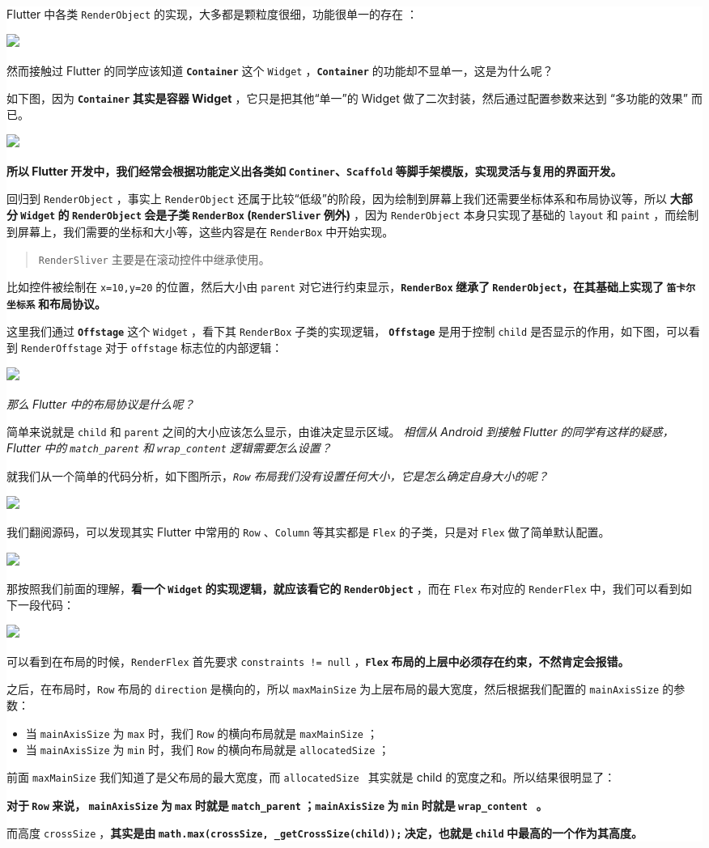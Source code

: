Flutter 中各类 `RenderObject` 的实现，大多都是颗粒度很细，功能很单一的存在 ：

![](http://img.cdn.guoshuyu.cn/261571553040_.pic_hd.jpg)

然而接触过 Flutter 的同学应该知道 **`Container`** 这个 `Widget` ，**`Container`** 的功能却不显单一，这是为什么呢？

如下图，因为 **`Container` 其实是容器 Widget** ，它只是把其他“单一”的 Widget 做了二次封装，然后通过配置参数来达到 “多功能的效果” 而已。

![](http://img.cdn.guoshuyu.cn/20190604_Flutter-7/image1)

**所以 Flutter 开发中，我们经常会根据功能定义出各类如 `Continer`、`Scaffold` 等脚手架模版，实现灵活与复用的界面开发。**

回归到 `RenderObject` ，事实上 `RenderObject` 还属于比较“低级”的阶段，因为绘制到屏幕上我们还需要坐标体系和布局协议等，所以 **大部分 `Widget` 的 `RenderObject` 会是子类 `RenderBox` (`RenderSliver` 例外)** ，因为 `RenderObject` 本身只实现了基础的 `layout` 和  `paint` ，而绘制到屏幕上，我们需要的坐标和大小等，这些内容是在 `RenderBox` 中开始实现。

> `RenderSliver` 主要是在滚动控件中继承使用。


比如控件被绘制在 `x=10,y=20` 的位置，然后大小由 `parent` 对它进行约束显示，**`RenderBox` 继承了 `RenderObject`，在其基础上实现了 `笛卡尔坐标系` 和布局协议。**

这里我们通过 **`Offstage`** 这个 `Widget` ，看下其 `RenderBox` 子类的实现逻辑， **`Offstage`** 是用于控制 `child` 是否显示的作用，如下图，可以看到 `RenderOffstage` 对于  `offstage` 标志位的内部逻辑：

![](http://img.cdn.guoshuyu.cn/20190604_Flutter-7/image3)

*那么 Flutter 中的布局协议是什么呢？*

简单来说就是 `child` 和 `parent` 之间的大小应该怎么显示，由谁决定显示区域。 *相信从 Android 到接触 Flutter 的同学有这样的疑惑， Flutter 中的 `match_parent` 和 `wrap_content` 逻辑需要怎么设置？*

就我们从一个简单的代码分析，如下图所示，*`Row` 布局我们没有设置任何大小，它是怎么确定自身大小的呢？*

![](http://img.cdn.guoshuyu.cn/17671570608508_.pic.jpg)

我们翻阅源码，可以发现其实 Flutter 中常用的 `Row` 、`Column` 等其实都是 `Flex` 的子类，只是对 `Flex` 做了简单默认配置。

![](http://img.cdn.guoshuyu.cn/17681570608836_.pic_hd.jpg)

那按照我们前面的理解，**看一个 `Widget` 的实现逻辑，就应该看它的 `RenderObject`** ，而在 `Flex` 布对应的 `RenderFlex` 中，我们可以看到如下一段代码：

![](http://img.cdn.guoshuyu.cn/17691570609290_.pic_hd.jpg)

可以看到在布局的时候，`RenderFlex` 首先要求 `constraints != null` ，**`Flex` 布局的上层中必须存在约束，不然肯定会报错。**

之后，在布局时，`Row` 布局的 `direction` 是横向的，所以 `maxMainSize` 为上层布局的最大宽度，然后根据我们配置的 `mainAxisSize` 的参数：

- 当 `mainAxisSize` 为 `max` 时，我们 `Row`  的横向布局就是 `maxMainSize` ；
- 当 `mainAxisSize` 为 `min` 时，我们 `Row`  的横向布局就是 `allocatedSize` ；

前面 `maxMainSize` 我们知道了是父布局的最大宽度，而 `allocatedSize ` 其实就是 child 的宽度之和。所以结果很明显了：

**对于 `Row` 来说， `mainAxisSize` 为 `max` 时就是  `match_parent` ；`mainAxisSize` 为 `min` 时就是  `wrap_content ` 。**

而高度 `crossSize` ，**其实是由 `math.max(crossSize, _getCrossSize(child));` 决定，也就是 `child` 中最高的一个作为其高度。**
